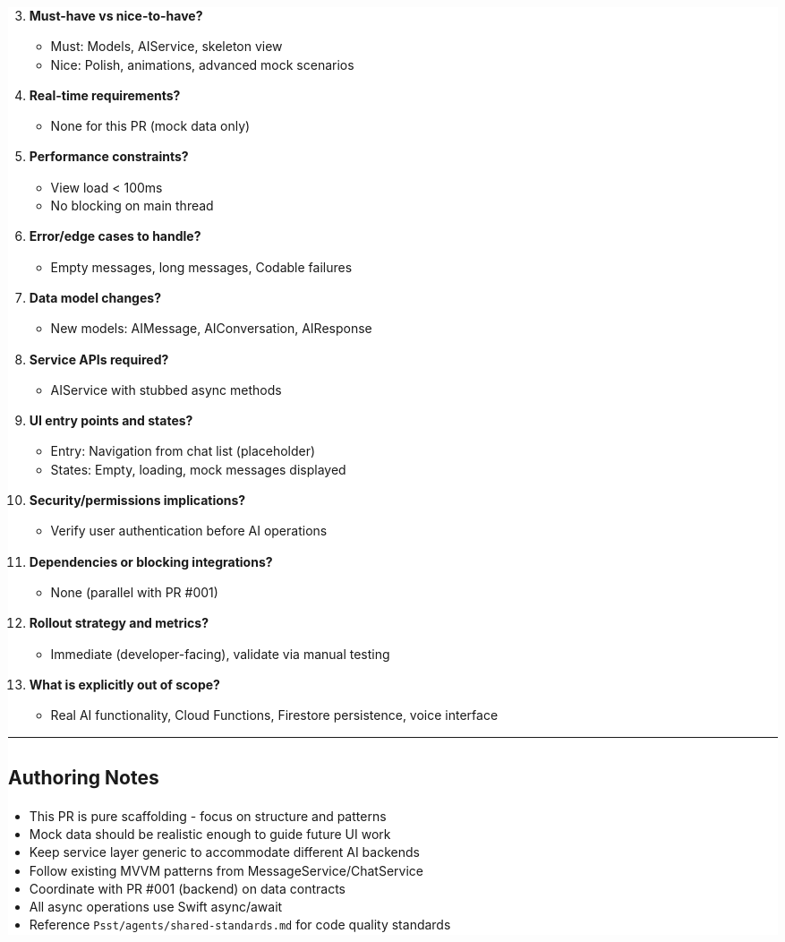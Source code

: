 3. **Must-have vs nice-to-have?**
   - Must: Models, AIService, skeleton view
   - Nice: Polish, animations, advanced mock scenarios

4. **Real-time requirements?**
   - None for this PR (mock data only)

5. **Performance constraints?**
   - View load < 100ms
   - No blocking on main thread

6. **Error/edge cases to handle?**
   - Empty messages, long messages, Codable failures

7. **Data model changes?**
   - New models: AIMessage, AIConversation, AIResponse

8. **Service APIs required?**
   - AIService with stubbed async methods

9. **UI entry points and states?**
   - Entry: Navigation from chat list (placeholder)
   - States: Empty, loading, mock messages displayed

10. **Security/permissions implications?**
    - Verify user authentication before AI operations

11. **Dependencies or blocking integrations?**
    - None (parallel with PR #001)

12. **Rollout strategy and metrics?**
    - Immediate (developer-facing), validate via manual testing

13. **What is explicitly out of scope?**
    - Real AI functionality, Cloud Functions, Firestore persistence, voice interface

---

## Authoring Notes

- This PR is pure scaffolding - focus on structure and patterns
- Mock data should be realistic enough to guide future UI work
- Keep service layer generic to accommodate different AI backends
- Follow existing MVVM patterns from MessageService/ChatService
- Coordinate with PR #001 (backend) on data contracts
- All async operations use Swift async/await
- Reference `Psst/agents/shared-standards.md` for code quality standards

